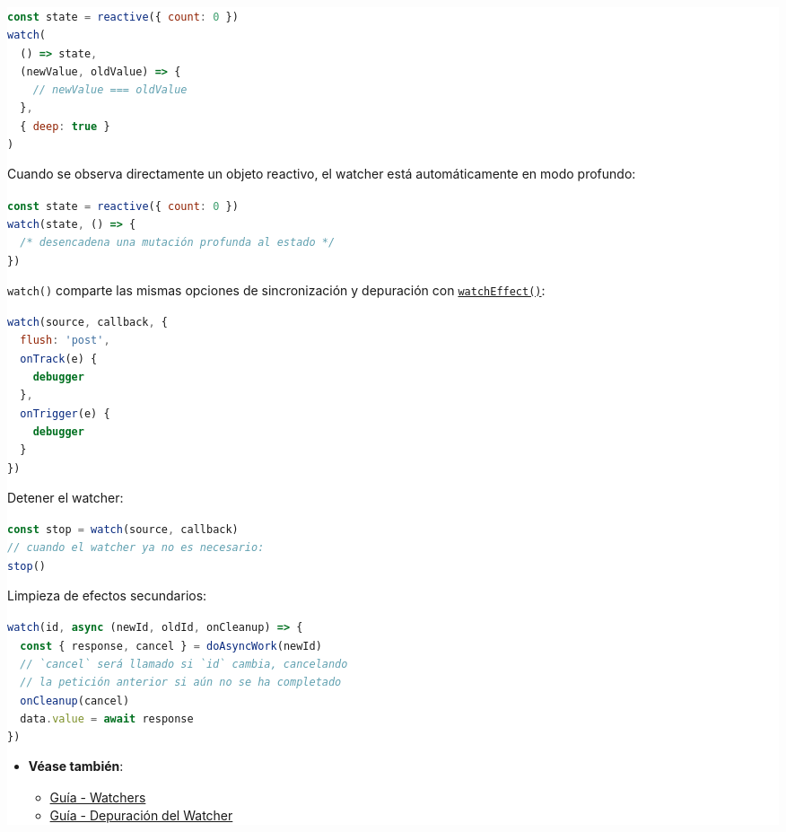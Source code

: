   ```js
  const state = reactive({ count: 0 })
  watch(
    () => state,
    (newValue, oldValue) => {
      // newValue === oldValue
    },
    { deep: true }
  )
  ```

  Cuando se observa directamente un objeto reactivo, el watcher está automáticamente en modo profundo:

  ```js
  const state = reactive({ count: 0 })
  watch(state, () => {
    /* desencadena una mutación profunda al estado */
  })
  ```

  `watch()` comparte las mismas opciones de sincronización y depuración con [`watchEffect()`](#watcheffect):

  ```js
  watch(source, callback, {
    flush: 'post',
    onTrack(e) {
      debugger
    },
    onTrigger(e) {
      debugger
    }
  })
  ```

  Detener el watcher:

  ```js
  const stop = watch(source, callback)
  // cuando el watcher ya no es necesario:
  stop()
  ```

  Limpieza de efectos secundarios:

  ```js
  watch(id, async (newId, oldId, onCleanup) => {
    const { response, cancel } = doAsyncWork(newId)
    // `cancel` será llamado si `id` cambia, cancelando
    // la petición anterior si aún no se ha completado
    onCleanup(cancel)
    data.value = await response
  })
  ```

- **Véase también**:

  - [Guía - Watchers](/guide/essentials/watchers.html)
  - [Guía - Depuración del Watcher](/guide/extras/reactivity-in-depth.html#depuracion-del-watcher)
